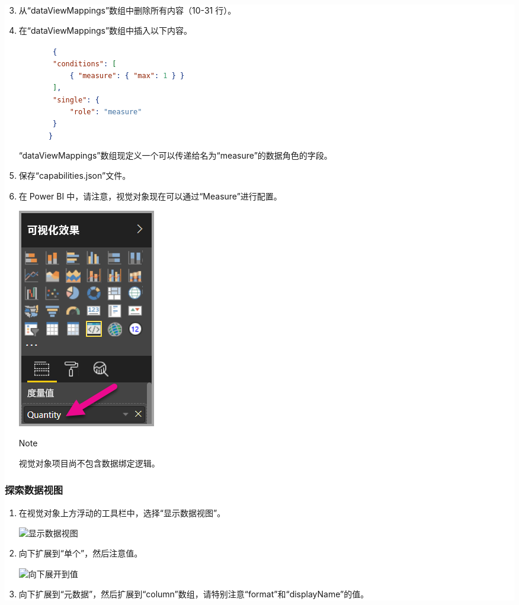 3. 从“dataViewMappings”数组中删除所有内容（10-31 行）。

4. 在“dataViewMappings”数组中插入以下内容。

    ```json
            {
            "conditions": [
                { "measure": { "max": 1 } }
            ],
            "single": {
                "role": "measure"
            }
           }
    ```
    “dataViewMappings”数组现定义一个可以传递给名为“measure”的数据角色的字段。

5. 保存“capabilities.json”文件。

6. 在 Power BI 中，请注意，视觉对象现在可以通过“Measure”进行配置。

    ![Quantity Measure](media/custom-visual-develop-tutorial/quantity_measure.png)

    > [!Note]
    > 视觉对象项目尚不包含数据绑定逻辑。

### <a name="exploring-the-dataview"></a>探索数据视图

1. 在视觉对象上方浮动的工具栏中，选择“显示数据视图”。

    ![显示数据视图](media/custom-visual-develop-tutorial/show-dataview-toolbar.png)

2. 向下扩展到“单个”，然后注意值。

    ![向下展开到值](media/custom-visual-develop-tutorial/value-display-in-visual.png)

3. 向下扩展到“元数据”，然后扩展到“column”数组，请特别注意“format”和“displayName”的值。
